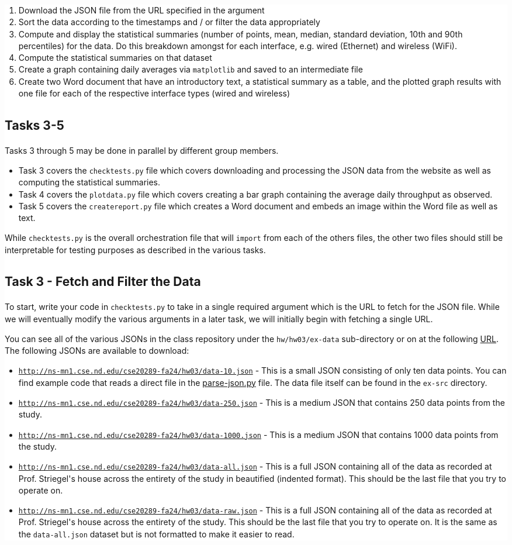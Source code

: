 1. Download the JSON file from the URL specified in the argument
2. Sort the data according to the timestamps and / or filter the data appropriately
3. Compute and display the statistical summaries (number of points, mean, median, standard deviation, 10th and 90th percentiles) for the data.  Do this breakdown amongst for each interface, e.g. wired (Ethernet) and wireless (WiFi).  
4. Compute the statistical summaries on that dataset
5. Create a graph containing daily averages via `matplotlib` and saved to an intermediate file
6. Create two Word document that have an introductory text, a statistical summary as a table, and the plotted graph results with one file for each of the respective interface types (wired and wireless)

## Tasks 3-5

Tasks 3 through 5 may be done in parallel by different group members.

* Task 3 covers the `checktests.py` file which covers downloading and processing the JSON data from the website as well as computing the statistical summaries.
* Task 4 covers the `plotdata.py` file which covers creating a bar graph containing the average daily throughput as observed.
* Task 5 covers the `createreport.py` file which creates a Word document and embeds an image within the Word file as well as text.  

While `checktests.py` is the overall orchestration file that will `import` from each of the others files, the other two files should still be interpretable for testing purposes as described in the various tasks.  

## Task 3 - Fetch and Filter the Data

To start, write your code in `checktests.py` to take in a single required argument which is the URL to fetch for the JSON file. While we will eventually modify the various arguments in a later task, we will initially begin with fetching a single URL.  

You can see all of the various JSONs in the class repository under the `hw/hw03/ex-data` sub-directory or on at the following [URL](http://ns-mn1.cse.nd.edu/cse20289-fa24/hw03).
The following JSONs are available to download:

* [`http://ns-mn1.cse.nd.edu/cse20289-fa24/hw03/data-10.json`](http://ns-mn1.cse.nd.edu/cse20289-fa24/hw03/data-10.json) - This is a small JSON consisting of only ten data points.  You can find example code that reads a direct file in the [parse-json.py](./ex-src/parse.json) file.  The data file itself can be found in the `ex-src` directory.  

* [`http://ns-mn1.cse.nd.edu/cse20289-fa24/hw03/data-250.json`](http://ns-mn1.cse.nd.edu/cse20289-fa24/hw03/data-250.json) - This is a medium JSON that contains 250 data points from the study.  

* [`http://ns-mn1.cse.nd.edu/cse20289-fa24/hw03/data-1000.json`](http://ns-mn1.cse.nd.edu/cse20289-fa24/hw03/data-1000.json) - This is a medium JSON that contains 1000 data points from the study.  

* [`http://ns-mn1.cse.nd.edu/cse20289-fa24/hw03/data-all.json`](http://ns-mn1.cse.nd.edu/cse20289-fa24/hw03/data-all.json) - This is a full JSON containing all of the data as recorded at Prof. Striegel's house across the entirety of the study in beautified (indented format).  This should be the last file that you try to operate on. 

* [`http://ns-mn1.cse.nd.edu/cse20289-fa24/hw03/data-raw.json`](http://ns-mn1.cse.nd.edu/cse20289-fa24/hw03/data-raw.json) - This is a full JSON containing all of the data as recorded at Prof. Striegel's house across the entirety of the study.  This should be the last file that you try to operate on.  It is the same as the `data-all.json` dataset but is not formatted to make it easier to read.  

